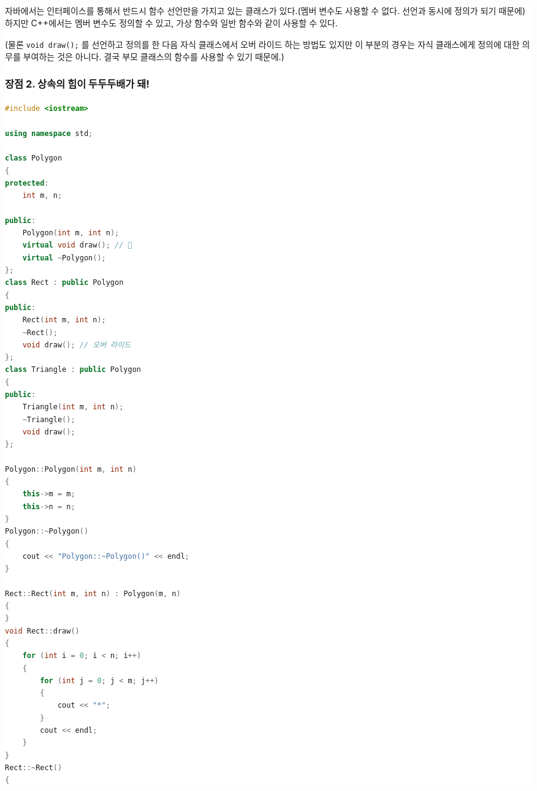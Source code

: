 자바에서는 인터페이스를 통해서 반드시 함수 선언만을 가지고 있는 클래스가 있다.(멤버 변수도 사용할 수 없다. 선언과 동시에 정의가 되기 때문에) 하지만 C++에서는 멤버 변수도 정의할 수 있고, 가상 함수와 일반 함수와 같이 사용할 수 있다. <br>

(물론 `void draw();` 를 선언하고 정의를 한 다음 자식 클래스에서 오버 라이드 하는 방법도 있지만 이 부분의 경우는 자식 클래스에게 정의에 대한 의무를 부여하는 것은 아니다. 결국 부모 클래스의 함수를 사용할 수 있기 때문에.)

### 장점 2. 상속의 힘이 두두두배가 돼!

```cpp
#include <iostream>

using namespace std;

class Polygon
{
protected:
    int m, n;

public:
    Polygon(int m, int n);
    virtual void draw(); // 🌟
    virtual ~Polygon();
};
class Rect : public Polygon
{
public:
    Rect(int m, int n);
    ~Rect();
    void draw(); // 오버 라이드
};
class Triangle : public Polygon
{
public:
    Triangle(int m, int n);
    ~Triangle();
    void draw();
};

Polygon::Polygon(int m, int n)
{
    this->m = m;
    this->n = n;
}
Polygon::~Polygon()
{
    cout << "Polygon::~Polygon()" << endl;
}

Rect::Rect(int m, int n) : Polygon(m, n)
{
}
void Rect::draw()
{
    for (int i = 0; i < n; i++)
    {
        for (int j = 0; j < m; j++)
        {
            cout << "*";
        }
        cout << endl;
    }
}
Rect::~Rect()
{
```